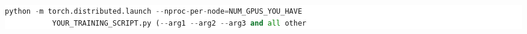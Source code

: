```py
python -m torch.distributed.launch --nproc-per-node=NUM_GPUS_YOU_HAVE
           YOUR_TRAINING_SCRIPT.py (--arg1 --arg2 --arg3 and all other
